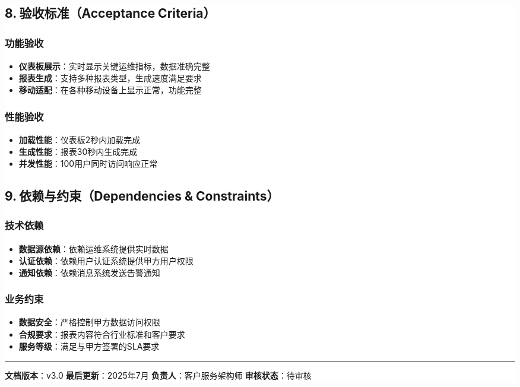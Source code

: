 ## 8. 验收标准（Acceptance Criteria）

### 功能验收
- **仪表板展示**：实时显示关键运维指标，数据准确完整
- **报表生成**：支持多种报表类型，生成速度满足要求
- **移动适配**：在各种移动设备上显示正常，功能完整

### 性能验收
- **加载性能**：仪表板2秒内加载完成
- **生成性能**：报表30秒内生成完成
- **并发性能**：100用户同时访问响应正常

## 9. 依赖与约束（Dependencies & Constraints）

### 技术依赖
- **数据源依赖**：依赖运维系统提供实时数据
- **认证依赖**：依赖用户认证系统提供甲方用户权限
- **通知依赖**：依赖消息系统发送告警通知

### 业务约束
- **数据安全**：严格控制甲方数据访问权限
- **合规要求**：报表内容符合行业标准和客户要求
- **服务等级**：满足与甲方签署的SLA要求

---

**文档版本**：v3.0
**最后更新**：2025年7月
**负责人**：客户服务架构师
**审核状态**：待审核
